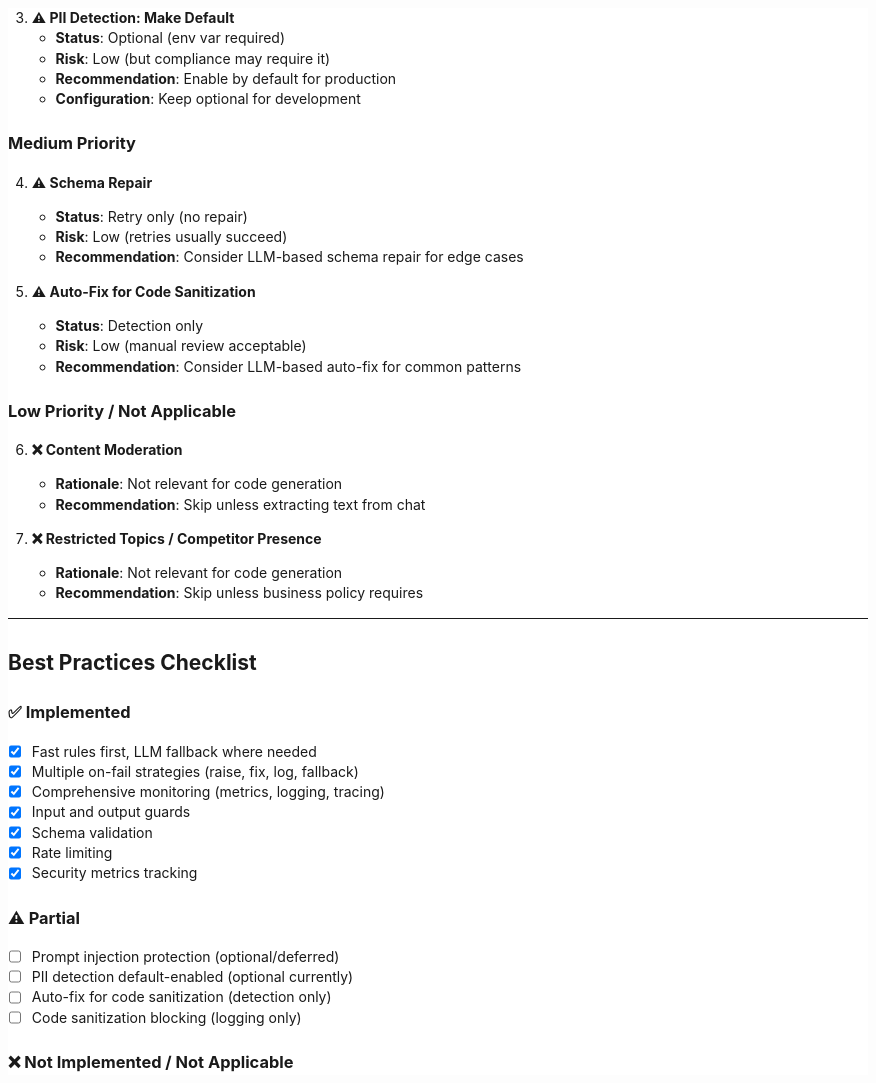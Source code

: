 3. **⚠️ PII Detection: Make Default**
   - **Status**: Optional (env var required)
   - **Risk**: Low (but compliance may require it)
   - **Recommendation**: Enable by default for production
   - **Configuration**: Keep optional for development

### Medium Priority

4. **⚠️ Schema Repair**

   - **Status**: Retry only (no repair)
   - **Risk**: Low (retries usually succeed)
   - **Recommendation**: Consider LLM-based schema repair for edge cases

5. **⚠️ Auto-Fix for Code Sanitization**
   - **Status**: Detection only
   - **Risk**: Low (manual review acceptable)
   - **Recommendation**: Consider LLM-based auto-fix for common patterns

### Low Priority / Not Applicable

6. **❌ Content Moderation**

   - **Rationale**: Not relevant for code generation
   - **Recommendation**: Skip unless extracting text from chat

7. **❌ Restricted Topics / Competitor Presence**
   - **Rationale**: Not relevant for code generation
   - **Recommendation**: Skip unless business policy requires

---

## Best Practices Checklist

### ✅ Implemented

- [x] Fast rules first, LLM fallback where needed
- [x] Multiple on-fail strategies (raise, fix, log, fallback)
- [x] Comprehensive monitoring (metrics, logging, tracing)
- [x] Input and output guards
- [x] Schema validation
- [x] Rate limiting
- [x] Security metrics tracking

### ⚠️ Partial

- [ ] Prompt injection protection (optional/deferred)
- [ ] PII detection default-enabled (optional currently)
- [ ] Auto-fix for code sanitization (detection only)
- [ ] Code sanitization blocking (logging only)

### ❌ Not Implemented / Not Applicable
